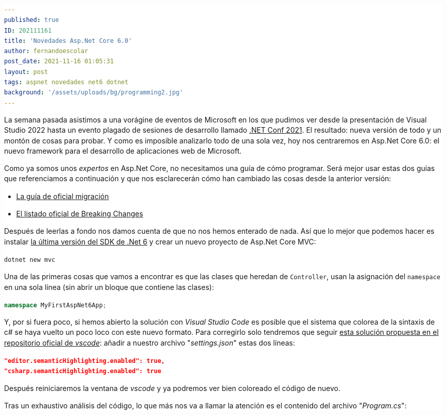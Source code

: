 ```yaml
---
published: true
ID: 202111161
title: 'Novedades Asp.Net Core 6.0'
author: fernandoescolar
post_date: 2021-11-16 01:05:31
layout: post
tags: aspnet novedades net6 dotnet
background: '/assets/uploads/bg/programming2.jpg'
---
```


La semana pasada asistimos a una vorágine de eventos de Microsoft en los que pudimos ver desde la presentación de Visual Studio 2022 hasta un evento plagado de sesiones de desarrollo llamado [.NET Conf 2021](https://www.dotnetconf.net/). El resultado: nueva versión de todo y un montón de cosas para probar. Y como es imposible analizarlo todo de una sola vez, hoy nos centraremos en Asp.Net Core 6.0: el nuevo framework para el desarrollo de aplicaciones web de Microsoft.

Como ya somos unos *expertos* en Asp.Net Core, no necesitamos una guía de cómo programar. Será mejor usar estas dos guías que referenciamos a continuación y que nos esclarecerán cómo han cambiado las cosas desde la anterior versión:

- [La guía de oficial migración](https://docs.microsoft.com/en-us/aspnet/core/migration/50-to-60?view=aspnetcore-6.0&tabs=visual-studio)

- [El listado oficial de Breaking Changes](https://docs.microsoft.com/en-us/aspnet/core/migration/50-to-60?view=aspnetcore-6.0&tabs=visual-studio%C2%BA)

Después de leerlas a fondo nos damos cuenta de que no nos hemos enterado de nada. Así que lo mejor que podemos hacer es instalar [la última versión del SDK de .Net 6](https://dotnet.microsoft.com/download/dotnet/6.0) y crear un nuevo proyecto de Asp.Net Core MVC:

```bash
dotnet new mvc
```

Una de las primeras cosas que vamos a encontrar es que las clases que heredan de `Controller`, usan la asignación del `namespace` en una sola línea (sin abrir un bloque que contiene las clases):

```csharp
namespace MyFirstAspNet6App;
```

Y, por si fuera poco, si hemos abierto la solución con *Visual Studio Code* es posible que el sistema que colorea de la sintaxis de c# se haya vuelto un poco loco con este nuevo formato. Para corregirlo solo tendremos que seguir [esta solución propuesta en el repositorio oficial de *vscode*](https://github.com/OmniSharp/omnisharp-vscode/issues/4884#issuecomment-965652712): añadir a nuestro archivo "*settings.json*" estas dos líneas:

```json
"editor.semanticHighlighting.enabled": true,
"csharp.semanticHighlighting.enabled": true
```

Después reiniciaremos la ventana de *vscode* y ya podremos ver bien coloreado el código de nuevo.

Tras un exhaustivo análisis del código, lo que más nos va a llamar la atención es el contenido del archivo "*Program.cs*":
